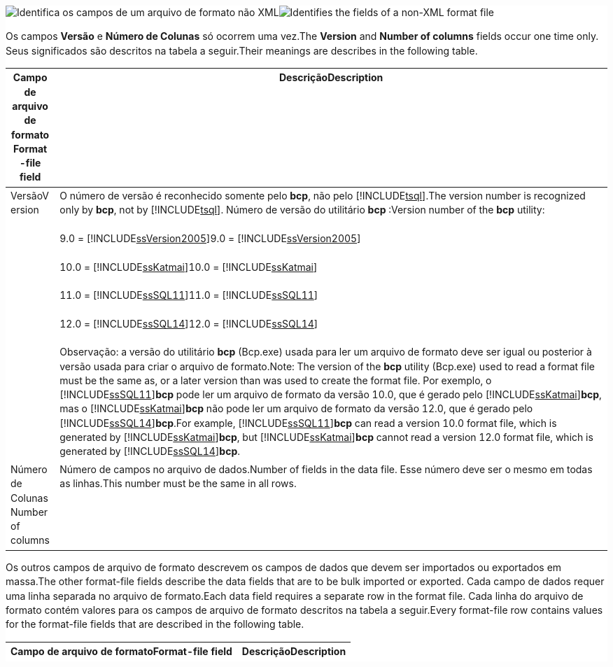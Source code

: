  <span data-ttu-id="86a3f-121">![Identifica os campos de um arquivo de formato não XML](../../database-engine/media/mydepart-fmt-ident-c.gif "Identifica os campos de um arquivo de formato não XML")</span><span class="sxs-lookup"><span data-stu-id="86a3f-121">![Identifies the fields of a non-XML format file](../../database-engine/media/mydepart-fmt-ident-c.gif "Identifies the fields of a non-XML format file")</span></span>  
  
 <span data-ttu-id="86a3f-122">Os campos **Versão** e **Número de Colunas** só ocorrem uma vez.</span><span class="sxs-lookup"><span data-stu-id="86a3f-122">The **Version** and **Number of columns** fields occur one time only.</span></span> <span data-ttu-id="86a3f-123">Seus significados são descritos na tabela a seguir.</span><span class="sxs-lookup"><span data-stu-id="86a3f-123">Their meanings are describes in the following table.</span></span>  
  
|<span data-ttu-id="86a3f-124">Campo de arquivo de formato</span><span class="sxs-lookup"><span data-stu-id="86a3f-124">Format-file field</span></span>|<span data-ttu-id="86a3f-125">Descrição</span><span class="sxs-lookup"><span data-stu-id="86a3f-125">Description</span></span>|  
|------------------------|-----------------|  
|<span data-ttu-id="86a3f-126">Versão</span><span class="sxs-lookup"><span data-stu-id="86a3f-126">Version</span></span>|<span data-ttu-id="86a3f-127">O número de versão é reconhecido somente pelo **bcp**, não pelo [!INCLUDE[tsql](../../includes/tsql-md.md)].</span><span class="sxs-lookup"><span data-stu-id="86a3f-127">The version number is recognized only by **bcp**, not by [!INCLUDE[tsql](../../includes/tsql-md.md)].</span></span> <span data-ttu-id="86a3f-128">Número de versão do utilitário **bcp** :</span><span class="sxs-lookup"><span data-stu-id="86a3f-128">Version number of the **bcp** utility:</span></span><br /><br /> <span data-ttu-id="86a3f-129">9.0 = [!INCLUDE[ssVersion2005](../../includes/ssversion2005-md.md)]</span><span class="sxs-lookup"><span data-stu-id="86a3f-129">9.0 = [!INCLUDE[ssVersion2005](../../includes/ssversion2005-md.md)]</span></span><br /><br /> <span data-ttu-id="86a3f-130">10.0 = [!INCLUDE[ssKatmai](../../../includes/sskatmai-md.md)]</span><span class="sxs-lookup"><span data-stu-id="86a3f-130">10.0 = [!INCLUDE[ssKatmai](../../../includes/sskatmai-md.md)]</span></span><br /><br /> <span data-ttu-id="86a3f-131">11.0 = [!INCLUDE[ssSQL11](../../../includes/sssql11-md.md)]</span><span class="sxs-lookup"><span data-stu-id="86a3f-131">11.0 = [!INCLUDE[ssSQL11](../../../includes/sssql11-md.md)]</span></span><br /><br /> <span data-ttu-id="86a3f-132">12.0 = [!INCLUDE[ssSQL14](../../../includes/sssql14-md.md)]</span><span class="sxs-lookup"><span data-stu-id="86a3f-132">12.0 = [!INCLUDE[ssSQL14](../../../includes/sssql14-md.md)]</span></span><br /><br /> <span data-ttu-id="86a3f-133">Observação: a versão do utilitário **bcp** (Bcp.exe) usada para ler um arquivo de formato deve ser igual ou posterior à versão usada para criar o arquivo de formato.</span><span class="sxs-lookup"><span data-stu-id="86a3f-133">Note: The version of the **bcp** utility (Bcp.exe) used to read a format file must be the same as, or a later version than was used to create the format file.</span></span> <span data-ttu-id="86a3f-134">Por exemplo, o [!INCLUDE[ssSQL11](../../../includes/sssql11-md.md)]**bcp** pode ler um arquivo de formato da versão 10.0, que é gerado pelo [!INCLUDE[ssKatmai](../../../includes/sskatmai-md.md)]**bcp**, mas o [!INCLUDE[ssKatmai](../../../includes/sskatmai-md.md)]**bcp** não pode ler um arquivo de formato da versão 12.0, que é gerado pelo [!INCLUDE[ssSQL14](../../../includes/sssql14-md.md)]**bcp**.</span><span class="sxs-lookup"><span data-stu-id="86a3f-134">For example, [!INCLUDE[ssSQL11](../../../includes/sssql11-md.md)]**bcp** can read a version 10.0 format file, which is generated by [!INCLUDE[ssKatmai](../../../includes/sskatmai-md.md)]**bcp**, but [!INCLUDE[ssKatmai](../../../includes/sskatmai-md.md)]**bcp** cannot read a version 12.0 format file, which is generated by [!INCLUDE[ssSQL14](../../../includes/sssql14-md.md)]**bcp**.</span></span>|  
|<span data-ttu-id="86a3f-135">Número de Colunas</span><span class="sxs-lookup"><span data-stu-id="86a3f-135">Number of columns</span></span>|<span data-ttu-id="86a3f-136">Número de campos no arquivo de dados.</span><span class="sxs-lookup"><span data-stu-id="86a3f-136">Number of fields in the data file.</span></span> <span data-ttu-id="86a3f-137">Esse número deve ser o mesmo em todas as linhas.</span><span class="sxs-lookup"><span data-stu-id="86a3f-137">This number must be the same in all rows.</span></span>|  
  
 <span data-ttu-id="86a3f-138">Os outros campos de arquivo de formato descrevem os campos de dados que devem ser importados ou exportados em massa.</span><span class="sxs-lookup"><span data-stu-id="86a3f-138">The other format-file fields describe the data fields that are to be bulk imported or exported.</span></span> <span data-ttu-id="86a3f-139">Cada campo de dados requer uma linha separada no arquivo de formato.</span><span class="sxs-lookup"><span data-stu-id="86a3f-139">Each data field requires a separate row in the format file.</span></span> <span data-ttu-id="86a3f-140">Cada linha do arquivo de formato contém valores para os campos de arquivo de formato descritos na tabela a seguir.</span><span class="sxs-lookup"><span data-stu-id="86a3f-140">Every format-file row contains values for the format-file fields that are described in the following table.</span></span>  
  
|<span data-ttu-id="86a3f-141">Campo de arquivo de formato</span><span class="sxs-lookup"><span data-stu-id="86a3f-141">Format-file field</span></span>|<span data-ttu-id="86a3f-142">Descrição</span><span class="sxs-lookup"><span data-stu-id="86a3f-142">Description</span></span>|  
|------------------------|-----------------|  